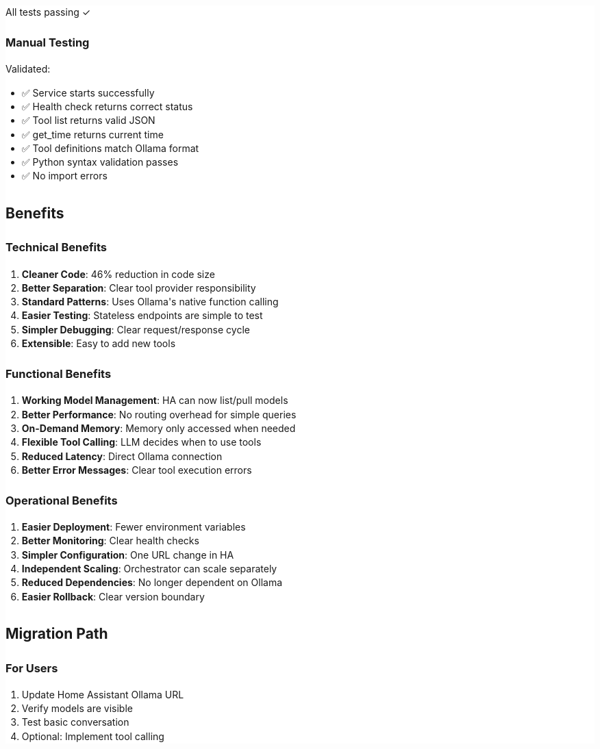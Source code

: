 All tests passing ✓

### Manual Testing

Validated:
- ✅ Service starts successfully
- ✅ Health check returns correct status
- ✅ Tool list returns valid JSON
- ✅ get_time returns current time
- ✅ Tool definitions match Ollama format
- ✅ Python syntax validation passes
- ✅ No import errors

## Benefits

### Technical Benefits

1. **Cleaner Code**: 46% reduction in code size
2. **Better Separation**: Clear tool provider responsibility
3. **Standard Patterns**: Uses Ollama's native function calling
4. **Easier Testing**: Stateless endpoints are simple to test
5. **Simpler Debugging**: Clear request/response cycle
6. **Extensible**: Easy to add new tools

### Functional Benefits

1. **Working Model Management**: HA can now list/pull models
2. **Better Performance**: No routing overhead for simple queries
3. **On-Demand Memory**: Memory only accessed when needed
4. **Flexible Tool Calling**: LLM decides when to use tools
5. **Reduced Latency**: Direct Ollama connection
6. **Better Error Messages**: Clear tool execution errors

### Operational Benefits

1. **Easier Deployment**: Fewer environment variables
2. **Better Monitoring**: Clear health checks
3. **Simpler Configuration**: One URL change in HA
4. **Independent Scaling**: Orchestrator can scale separately
5. **Reduced Dependencies**: No longer dependent on Ollama
6. **Easier Rollback**: Clear version boundary

## Migration Path

### For Users

1. Update Home Assistant Ollama URL
2. Verify models are visible
3. Test basic conversation
4. Optional: Implement tool calling

